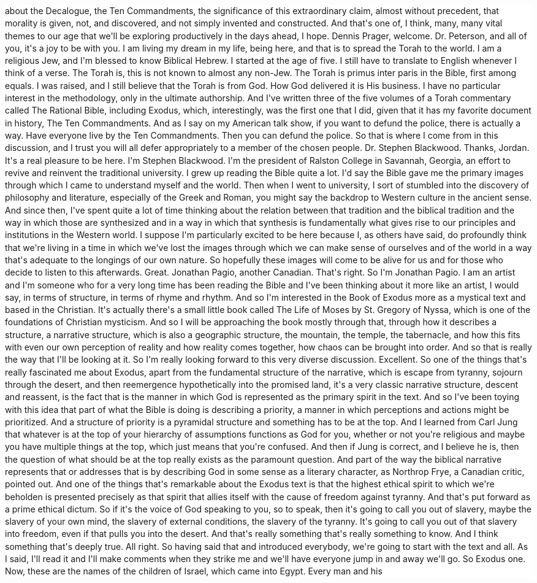 about the Decalogue, the Ten Commandments, the significance of this extraordinary claim, almost without precedent, that morality is given, not, and discovered, and not simply invented and constructed. And that's one of, I think, many, many vital themes to our age that we'll be exploring productively in the days ahead, I hope. Dennis Prager, welcome. Dr. Peterson, and all of you, it's a joy to be with you. I am living my dream in my life, being here, and that is to spread the Torah to the world. I am a religious Jew, and I'm blessed to know Biblical Hebrew. I started at the age of five. I still have to translate to English whenever I think of a verse. The Torah is, this is not known to almost any non-Jew. The Torah is primus inter paris in the Bible, first among equals. I was raised, and I still believe that the Torah is from God. How God delivered it is His business. I have no particular interest in the methodology, only in the ultimate authorship. And I've written three of the five volumes of a Torah commentary called The Rational Bible, including Exodus, which, interestingly, was the first one that I did, given that it has my favorite document in history, The Ten Commandments. And as I say on my American talk show, if you want to defund the police, there is actually a way. Have everyone live by the Ten Commandments. Then you can defund the police. So that is where I come from in this discussion, and I trust you will all defer appropriately to a member of the chosen people. Dr. Stephen Blackwood. Thanks, Jordan. It's a real pleasure to be here. I'm Stephen Blackwood. I'm the president of Ralston College in Savannah, Georgia, an effort to revive and reinvent the traditional university. I grew up reading the Bible quite a lot. I'd say the Bible gave me the primary images through which I came to understand myself and the world. Then when I went to university, I sort of stumbled into the discovery of philosophy and literature, especially of the Greek and Roman, you might say the backdrop to Western culture in the ancient sense. And since then, I've spent quite a lot of time thinking about the relation between that tradition and the biblical tradition and the way in which those are synthesized and in a way in which that synthesis is fundamentally what gives rise to our principles and institutions in the Western world. I suppose I'm particularly excited to be here because I, as others have said, do profoundly think that we're living in a time in which we've lost the images through which we can make sense of ourselves and of the world in a way that's adequate to the longings of our own nature. So hopefully these images will come to be alive for us and for those who decide to listen to this afterwards. Great. Jonathan Pagio, another Canadian. That's right. So I'm Jonathan Pagio. I am an artist and I'm someone who for a very long time has been reading the Bible and I've been thinking about it more like an artist, I would say, in terms of structure, in terms of rhyme and rhythm. And so I'm interested in the Book of Exodus more as a mystical text and based in the Christian. It's actually there's a small little book called The Life of Moses by St. Gregory of Nyssa, which is one of the foundations of Christian mysticism. And so I will be approaching the book mostly through that, through how it describes a structure, a narrative structure, which is also a geographic structure, the mountain, the temple, the tabernacle, and how this fits with even our own perception of reality and how reality comes together, how chaos can be brought into order. And so that is really the way that I'll be looking at it. So I'm really looking forward to this very diverse discussion. Excellent. So one of the things that's really fascinated me about Exodus, apart from the fundamental structure of the narrative, which is escape from tyranny, sojourn through the desert, and then reemergence hypothetically into the promised land, it's a very classic narrative structure, descent and reassent, is the fact that is the manner in which God is represented as the primary spirit in the text. And so I've been toying with this idea that part of what the Bible is doing is describing a priority, a manner in which perceptions and actions might be prioritized. And a structure of priority is a pyramidal structure and something has to be at the top. And I learned from Carl Jung that whatever is at the top of your hierarchy of assumptions functions as God for you, whether or not you're religious and maybe you have multiple things at the top, which just means that you're confused. And then if Jung is correct, and I believe he is, then the question of what should be at the top really exists as the paramount question. And part of the way the biblical narrative represents that or addresses that is by describing God in some sense as a literary character, as Northrop Frye, a Canadian critic, pointed out. And one of the things that's remarkable about the Exodus text is that the highest ethical spirit to which we're beholden is presented precisely as that spirit that allies itself with the cause of freedom against tyranny. And that's put forward as a prime ethical dictum. So if it's the voice of God speaking to you, so to speak, then it's going to call you out of slavery, maybe the slavery of your own mind, the slavery of external conditions, the slavery of the tyranny. It's going to call you out of that slavery into freedom, even if that pulls you into the desert. And that's really something that's really something to know. And I think something that's deeply true. All right. So having said that and introduced everybody, we're going to start with the text and all. As I said, I'll read it and I'll make comments when they strike me and we'll have everyone jump in and away we'll go. So Exodus one. Now, these are the names of the children of Israel, which came into Egypt. Every man and his